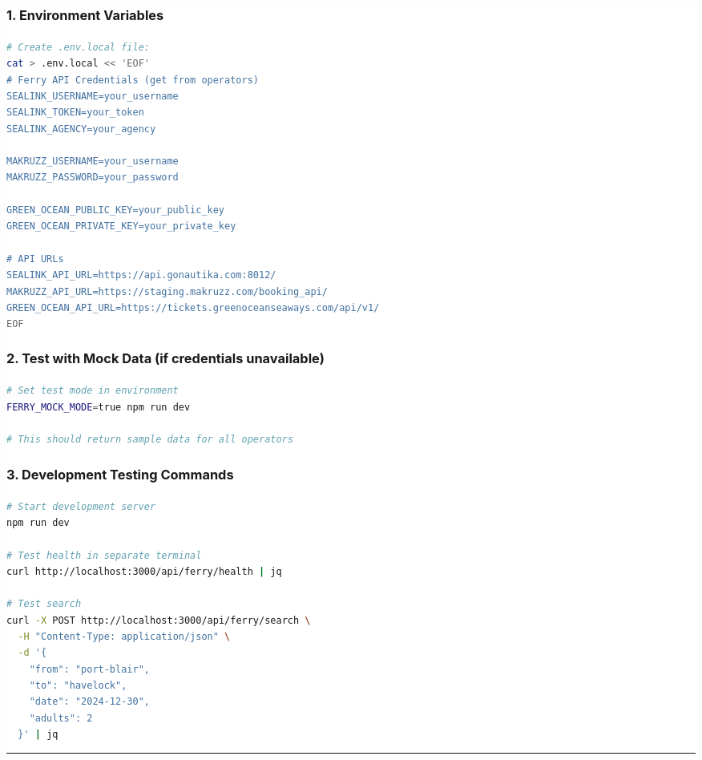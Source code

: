 ### 1. Environment Variables

```bash
# Create .env.local file:
cat > .env.local << 'EOF'
# Ferry API Credentials (get from operators)
SEALINK_USERNAME=your_username
SEALINK_TOKEN=your_token
SEALINK_AGENCY=your_agency

MAKRUZZ_USERNAME=your_username
MAKRUZZ_PASSWORD=your_password

GREEN_OCEAN_PUBLIC_KEY=your_public_key
GREEN_OCEAN_PRIVATE_KEY=your_private_key

# API URLs
SEALINK_API_URL=https://api.gonautika.com:8012/
MAKRUZZ_API_URL=https://staging.makruzz.com/booking_api/
GREEN_OCEAN_API_URL=https://tickets.greenoceanseaways.com/api/v1/
EOF
```

### 2. Test with Mock Data (if credentials unavailable)

```bash
# Set test mode in environment
FERRY_MOCK_MODE=true npm run dev

# This should return sample data for all operators
```

### 3. Development Testing Commands

```bash
# Start development server
npm run dev

# Test health in separate terminal
curl http://localhost:3000/api/ferry/health | jq

# Test search
curl -X POST http://localhost:3000/api/ferry/search \
  -H "Content-Type: application/json" \
  -d '{
    "from": "port-blair",
    "to": "havelock",
    "date": "2024-12-30",
    "adults": 2
  }' | jq
```

---
